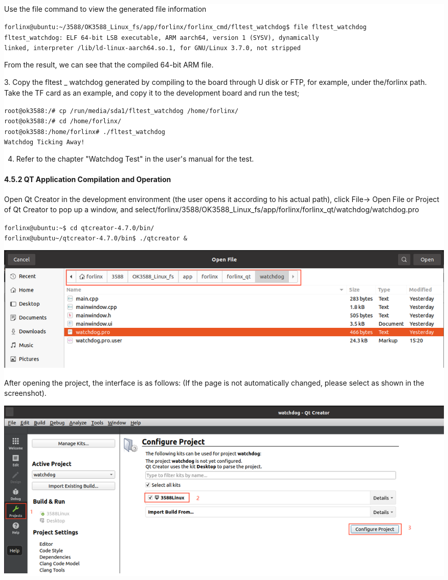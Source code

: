 Use the file command to view the generated file information

```plain
forlinx@ubuntu:~/3588/OK3588_Linux_fs/app/forlinx/forlinx_cmd/fltest_watchdog$ file fltest_watchdog
fltest_watchdog: ELF 64-bit LSB executable, ARM aarch64, version 1 (SYSV), dynamically
linked, interpreter /lib/ld-linux-aarch64.so.1, for GNU/Linux 3.7.0, not stripped
```

From the result, we can see that the compiled 64-bit ARM file.

3\. Copy the fltest \_ watchdog generated by compiling to the board through U disk or FTP, for example, under the/forlinx path. Take the TF card as an example, and copy it to the development board and run the test;

```plain
root@ok3588:/# cp /run/media/sda1/fltest_watchdog /home/forlinx/
root@ok3588:/# cd /home/forlinx/
root@ok3588:/home/forlinx# ./fltest_watchdog
Watchdog Ticking Away!
```

4. Refer to the chapter "Watchdog Test" in the user's manual for the test.

#### 4.5.2 QT Application Compilation and Operation

Open Qt Creator in the development environment (the user opens it according to his actual path), click File-> Open File or Project of Qt Creator to pop up a window, and select/forlinx/3588/OK3588\_Linux\_fs/app/forlinx/forlinx\_qt/watchdog/watchdog.pro

```plain
forlinx@ubuntu:~$ cd qtcreator-4.7.0/bin/
forlinx@ubuntu~/qtcreator-4.7.0/bin$ ./qtcreator &
```

![Image](./images/OK3588-C_Linux5_10_209_User_Compilation_Manul/1718949399221_c18e99a1_af40_40cb_ae37_40563e9e750c.png)

After opening the project, the interface is as follows: (If the page is not automatically changed, please select as shown in the screenshot).

![Image](./images/OK3588-C_Linux5_10_209_User_Compilation_Manul/1718949399444_3f600824_9558_453c_987e_7912480ae541.png)
